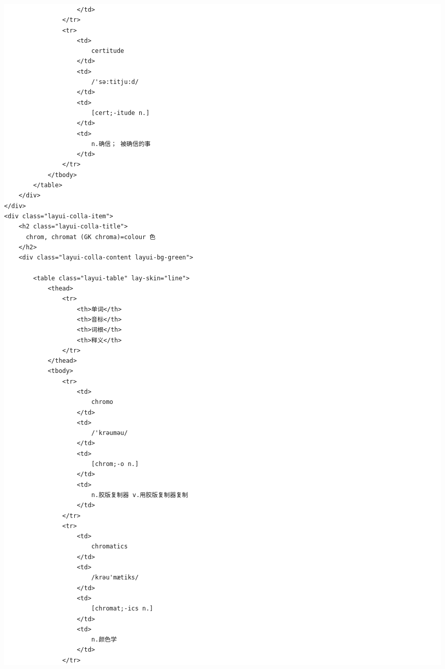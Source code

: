                         </td>
                    </tr>
                    <tr>
                        <td>
                            certitude
                        </td>
                        <td>
                            /'sә:titju:d/
                        </td>
                        <td>
                            [cert;-itude n.]
                        </td>
                        <td>
                            n.确信； 被确信的事
                        </td>
                    </tr>
                </tbody>
            </table>
        </div>
    </div>
    <div class="layui-colla-item">
        <h2 class="layui-colla-title">
          chrom, chromat (GK chroma)=colour 色
        </h2>
        <div class="layui-colla-content layui-bg-green">
          
            <table class="layui-table" lay-skin="line">
                <thead>
                    <tr>
                        <th>单词</th>
                        <th>音标</th>
                        <th>词根</th>
                        <th>释义</th>
                    </tr>
                </thead>
                <tbody>
                    <tr>
                        <td>
                            chromo
                        </td>
                        <td>
                            /'krәumәu/
                        </td>
                        <td>
                            [chrom;-o n.]
                        </td>
                        <td>
                            n.胶版复制器 v.用胶版复制器复制
                        </td>
                    </tr>
                    <tr>
                        <td>
                            chromatics
                        </td>
                        <td>
                            /krәu'mætiks/
                        </td>
                        <td>
                            [chromat;-ics n.]
                        </td>
                        <td>
                            n.颜色学
                        </td>
                    </tr>
